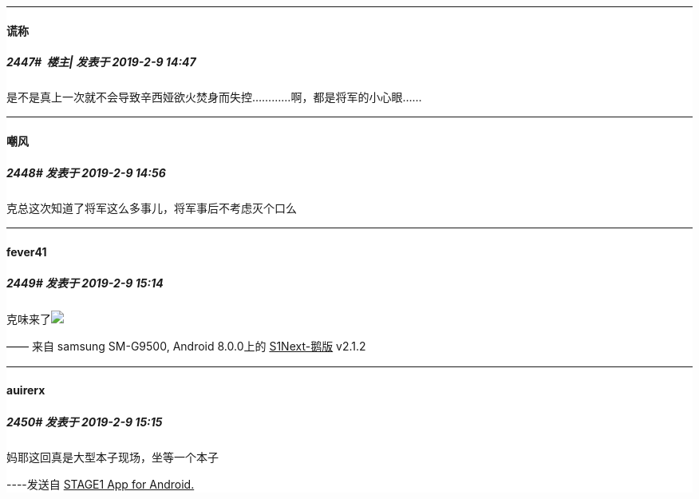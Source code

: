 





-----

####  谎称  
##### 2447#         楼主| 发表于 2019-2-9 14:47




是不是真上一次就不会导致辛西娅欲火焚身而失控…………啊，都是将军的小心眼……







-----

####  嘲风  
##### 2448#       发表于 2019-2-9 14:56




克总这次知道了将军这么多事儿，将军事后不考虑灭个口么







-----

####  fever41  
##### 2449#       发表于 2019-2-9 15:14




克味来了<img src="https://static.saraba1st.com/image/smiley/face2017/144.png" referrerpolicy="no-referrer">

—— 来自 samsung SM-G9500, Android 8.0.0上的 [S1Next-鹅版](https://github.com/ykrank/S1-Next/releases) v2.1.2







-----

####  auirerx  
##### 2450#       发表于 2019-2-9 15:15




妈耶这回真是大型本子现场，坐等一个本子


----发送自 [STAGE1 App for Android.](http://stage1.5j4m.com/?1.33)
